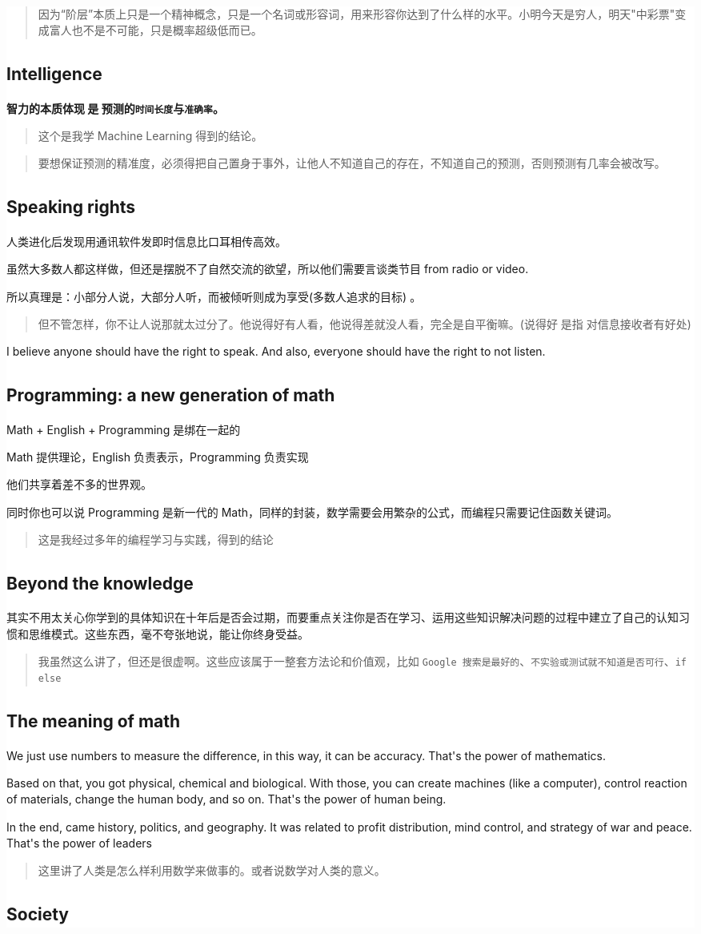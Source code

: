 > 因为“阶层”本质上只是一个精神概念，只是一个名词或形容词，用来形容你达到了什么样的水平。小明今天是穷人，明天"中彩票"变成富人也不是不可能，只是概率超级低而已。

## Intelligence

**智力的本质体现 是 预测的`时间长度`与`准确率`。**

> 这个是我学 Machine Learning 得到的结论。

> 要想保证预测的精准度，必须得把自己置身于事外，让他人不知道自己的存在，不知道自己的预测，否则预测有几率会被改写。

## Speaking rights

人类进化后发现用通讯软件发即时信息比口耳相传高效。

虽然大多数人都这样做，但还是摆脱不了自然交流的欲望，所以他们需要言谈类节目 from radio or video.

所以真理是：小部分人说，大部分人听，而被倾听则成为享受(多数人追求的目标) 。

> 但不管怎样，你不让人说那就太过分了。他说得好有人看，他说得差就没人看，完全是自平衡嘛。(说得好 是指 对信息接收者有好处)

I believe anyone should have the right to speak. And also, everyone should have the right to not listen.

## Programming: a new generation of math

Math + English + Programming 是绑在一起的

Math 提供理论，English 负责表示，Programming 负责实现

他们共享着差不多的世界观。

同时你也可以说 Programming 是新一代的 Math，同样的封装，数学需要会用繁杂的公式，而编程只需要记住函数关键词。

> 这是我经过多年的编程学习与实践，得到的结论

## Beyond the knowledge

其实不用太关心你学到的具体知识在十年后是否会过期，而要重点关注你是否在学习、运用这些知识解决问题的过程中建立了自己的认知习惯和思维模式。这些东西，毫不夸张地说，能让你终身受益。

> 我虽然这么讲了，但还是很虚啊。这些应该属于一整套方法论和价值观，比如 `Google 搜索是最好的`、`不实验或测试就不知道是否可行`、`if else`

## The meaning of math

We just use numbers to measure the difference, in this way, it can be accuracy. That's the power of mathematics.

Based on that, you got physical, chemical and biological. With those, you can create machines (like a computer), control reaction of materials, change the human body, and so on. That's the power of human being.

In the end, came history, politics, and geography. It was related to profit distribution, mind control, and strategy of war and peace. That's the power of leaders

> 这里讲了人类是怎么样利用数学来做事的。或者说数学对人类的意义。

## Society
